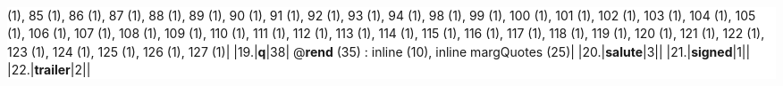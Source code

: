 (1), 85 (1), 86 (1), 87 (1), 88 (1), 89 (1), 90 (1), 91 (1), 92 (1), 93 (1), 94 (1), 98 (1), 99 (1), 100 (1), 101 (1), 102 (1), 103 (1), 104 (1), 105 (1), 106 (1), 107 (1), 108 (1), 109 (1), 110 (1), 111 (1), 112 (1), 113 (1), 114 (1), 115 (1), 116 (1), 117 (1), 118 (1), 119 (1), 120 (1), 121 (1), 122 (1), 123 (1), 124 (1), 125 (1), 126 (1), 127 (1)|
|19.|__q__|38| @__rend__ (35) : inline (10), inline margQuotes (25)|
|20.|__salute__|3||
|21.|__signed__|1||
|22.|__trailer__|2||
